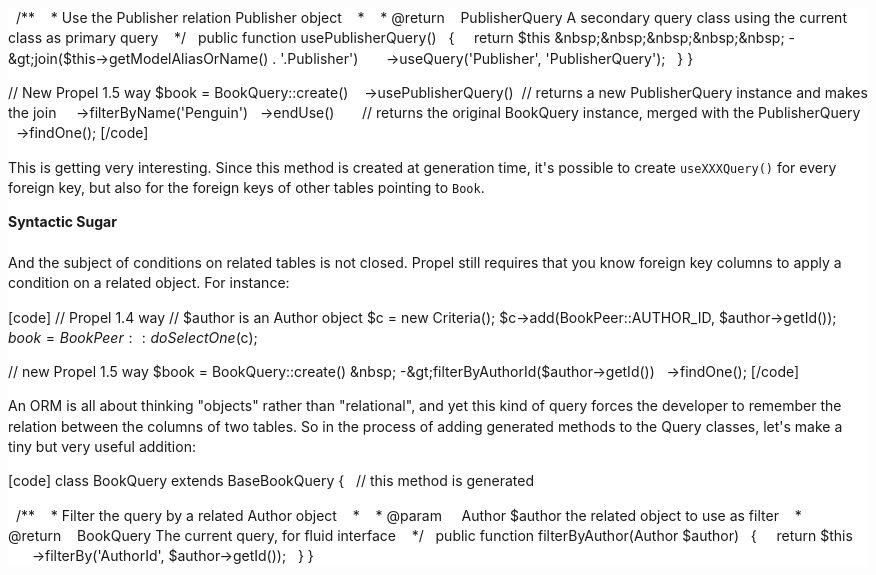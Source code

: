 &nbsp; /**
&nbsp;&nbsp; * Use the Publisher relation Publisher object
&nbsp;&nbsp; *
&nbsp;&nbsp; * @return&nbsp;&nbsp;&nbsp; PublisherQuery A secondary query class using the current class as primary query
 &nbsp;&nbsp; */
&nbsp; public function usePublisherQuery()
&nbsp; {
&nbsp;&nbsp;&nbsp; return $this
&nbsp;&nbsp;&nbsp;&nbsp;&nbsp; -&gt;join($this-&gt;getModelAliasOrName() . '.Publisher')
&nbsp;&nbsp;&nbsp;&nbsp;&nbsp; -&gt;useQuery('Publisher', 'PublisherQuery');
 &nbsp; }
}

// New Propel 1.5 way
 $book = BookQuery::create()
&nbsp;&nbsp; -&gt;usePublisherQuery()&nbsp; // returns a new PublisherQuery instance and makes the join
&nbsp;&nbsp;&nbsp; -&gt;filterByName('Penguin')
&nbsp; -&gt;endUse()&nbsp;&nbsp;&nbsp;&nbsp;&nbsp;&nbsp; // returns the original BookQuery instance, merged with the PublisherQuery
 &nbsp; -&gt;findOne();
 [/code]<p />This is getting very interesting. Since this method is created at generation time, it's possible to create `useXXXQuery()` for every foreign key, but also for the foreign keys of other tables pointing to `Book`.<p /> <strong>Syntactic Sugar<br /></strong><br />And the subject of conditions on related tables is not closed. Propel still requires that you know foreign key columns to apply a condition on a related object. For instance:<p />[code]
 // Propel 1.4 way
// $author is an Author object
$c = new Criteria();
$c-&gt;add(BookPeer::AUTHOR_ID, $author-&gt;getId());
$book = BookPeer::doSelectOne($c);

// new Propel 1.5 way
$book = BookQuery::create()
 &nbsp; -&gt;filterByAuthorId($author-&gt;getId())
&nbsp; -&gt;findOne();
[/code]<p />An ORM is all about thinking "objects" rather than "relational", and yet this kind of query forces the developer to remember the relation between the columns of two tables. So in the process of adding generated methods to the Query classes, let's make a tiny but very useful addition:<p /> [code]
 class BookQuery extends BaseBookQuery
 {
 &nbsp; // this method is generated
 
 &nbsp; /**
&nbsp;&nbsp; * Filter the query by a related Author object
&nbsp;&nbsp; *
&nbsp;&nbsp; * @param&nbsp;&nbsp;&nbsp;&nbsp; Author $author the related object to use as filter
&nbsp;&nbsp; * @return&nbsp;&nbsp;&nbsp; BookQuery The current query, for fluid interface
&nbsp;&nbsp; */
&nbsp; public function filterByAuthor(Author $author)
 &nbsp; {
&nbsp;&nbsp;&nbsp; return $this
&nbsp;&nbsp;&nbsp;&nbsp;&nbsp; -&gt;filterBy('AuthorId', $author-&gt;getId());
&nbsp; }
 }
 